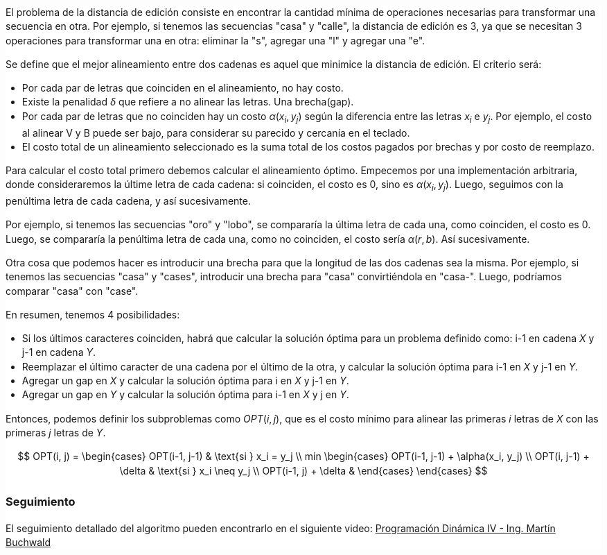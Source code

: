 El problema de la distancia de edición consiste en encontrar la cantidad mínima de operaciones necesarias para transformar una secuencia en otra. Por ejemplo, si tenemos las secuencias "casa" y "calle", la distancia de edición es 3, ya que se necesitan 3 operaciones para transformar una en otra: eliminar la "s", agregar una "l" y agregar una "e".

Se define que el mejor alineamiento entre dos cadenas es aquel que minimice la distancia de edición. El criterio será:

- Por cada par de letras que coinciden en el alineamiento, no hay costo.
- Existe la penalidad $\delta$ que refiere a no alinear las letras. Una brecha(gap).
- Por cada par de letras que no coinciden hay un costo $\alpha(x_i, y_j)$ según la diferencia entre las letras $x_i$ e $y_j$. Por ejemplo, el costo al alinear V y B puede ser bajo, para considerar su parecido y cercanía en el teclado.
- El costo total de un alineamiento seleccionado es la suma total de los costos pagados por brechas y por costo de reemplazo.

Para calcular el costo total primero debemos calcular el alineamiento óptimo. Empecemos por una implementación arbitraria, donde consideraremos la últime letra de cada cadena: si coinciden, el costo es 0, sino es $\alpha(x_i, y_j)$. Luego, seguimos con la penúltima letra de cada cadena, y así sucesivamente.

Por ejemplo, si tenemos las secuencias "oro" y "lobo", se compararía la última letra de cada una, como coinciden, el costo es 0. Luego, se compararía la penúltima letra de cada una, como no coinciden, el costo sería $\alpha(r, b)$. Así sucesivamente.

Otra cosa que podemos hacer es introducir una brecha para que la longitud de las dos cadenas sea la misma. Por ejemplo, si tenemos las secuencias "casa" y "cases", introducir una brecha para "casa" convirtiéndola en "casa-". Luego, podríamos comparar "casa" con "case".

En resumen, tenemos 4 posibilidades:
- Si los últimos caracteres coinciden, habrá que calcular la solución óptima para un problema definido como: i-1 en cadena $X$ y j-1 en cadena $Y$.
- Reemplazar el último caracter de una cadena por el último de la otra, y calcular la solución óptima para i-1 en $X$ y j-1 en $Y$.
- Agregar un gap en $X$ y calcular la solución óptima para i en $X$ y j-1 en $Y$.
- Agregar un gap en $Y$ y calcular la solución óptima para i-1 en $X$ y j en $Y$.

Entonces, podemos definir los subproblemas como $OPT(i, j)$, que es el costo mínimo para alinear las primeras $i$ letras de $X$ con las primeras $j$ letras de $Y$.

$$
OPT(i, j) = \begin{cases} 
OPT(i-1, j-1) & \text{si } x_i = y_j \\ 
min \begin{cases} 
OPT(i-1, j-1) + \alpha(x_i, y_j) \\ 
OPT(i, j-1) + \delta & \text{si } x_i \neq y_j \\ 
OPT(i-1, j) + \delta & 
\end{cases} 
\end{cases}
$$

### Seguimiento

El seguimiento detallado del algoritmo pueden encontrarlo en el siguiente video: [Programación Dinámica IV - Ing. Martín Buchwald](https://youtu.be/yzcx47J_7Aw?si=QgF-lPTg8luILBB2&t=4154)
